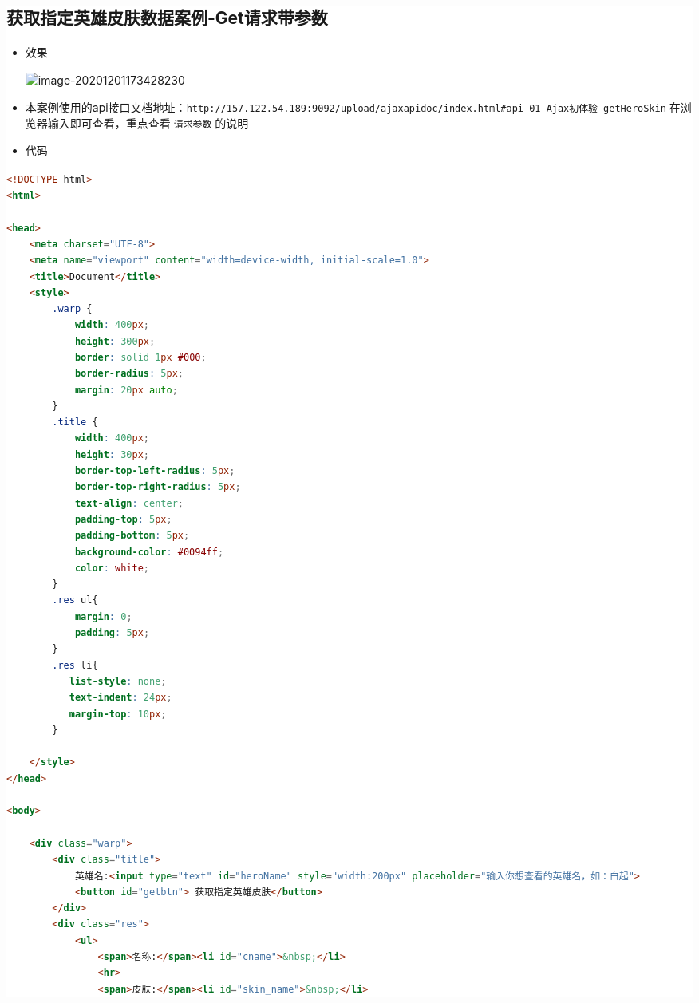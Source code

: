 
## 获取指定英雄皮肤数据案例-Get请求带参数

  - 效果

    ![image-20201201173428230](imgs\17.png)

  - 本案例使用的api接口文档地址：`http://157.122.54.189:9092/upload/ajaxapidoc/index.html#api-01-Ajax初体验-getHeroSkin` 在浏览器输入即可查看，重点查看 `请求参数` 的说明

  - 代码


~~~html
<!DOCTYPE html>
<html>

<head>
    <meta charset="UTF-8">
    <meta name="viewport" content="width=device-width, initial-scale=1.0">
    <title>Document</title>
    <style>
        .warp {
            width: 400px;
            height: 300px;
            border: solid 1px #000;
            border-radius: 5px;
            margin: 20px auto;
        }
        .title {
            width: 400px;
            height: 30px;
            border-top-left-radius: 5px;
            border-top-right-radius: 5px;
            text-align: center;
            padding-top: 5px;
            padding-bottom: 5px;
            background-color: #0094ff;
            color: white;
        }
        .res ul{
            margin: 0;
            padding: 5px;
        }
        .res li{
           list-style: none;
           text-indent: 24px;
           margin-top: 10px;
        }
      
    </style>
</head>

<body>

    <div class="warp">
        <div class="title">
            英雄名:<input type="text" id="heroName" style="width:200px" placeholder="输入你想查看的英雄名，如：白起">
            <button id="getbtn"> 获取指定英雄皮肤</button>
        </div>
        <div class="res">
            <ul>
                <span>名称:</span><li id="cname">&nbsp;</li>
                <hr>
                <span>皮肤:</span><li id="skin_name">&nbsp;</li>
~~~
